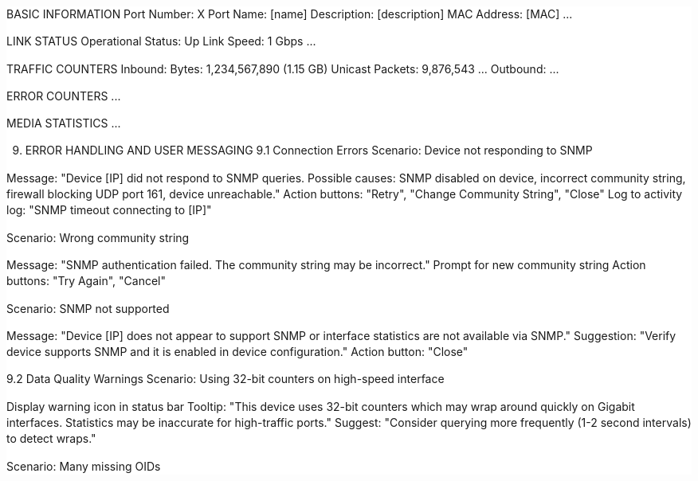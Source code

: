 BASIC INFORMATION
  Port Number: X
  Port Name: [name]
  Description: [description]
  MAC Address: [MAC]
  ...

LINK STATUS
  Operational Status: Up
  Link Speed: 1 Gbps
  ...

TRAFFIC COUNTERS
  Inbound:
    Bytes: 1,234,567,890 (1.15 GB)
    Unicast Packets: 9,876,543
    ...
  Outbound:
    ...

ERROR COUNTERS
  ...

MEDIA STATISTICS
  ...

9. ERROR HANDLING AND USER MESSAGING
9.1 Connection Errors
Scenario: Device not responding to SNMP

Message: "Device [IP] did not respond to SNMP queries. Possible causes: SNMP disabled on device, incorrect community string, firewall blocking UDP port 161, device unreachable."
Action buttons: "Retry", "Change Community String", "Close"
Log to activity log: "SNMP timeout connecting to [IP]"

Scenario: Wrong community string

Message: "SNMP authentication failed. The community string may be incorrect."
Prompt for new community string
Action buttons: "Try Again", "Cancel"

Scenario: SNMP not supported

Message: "Device [IP] does not appear to support SNMP or interface statistics are not available via SNMP."
Suggestion: "Verify device supports SNMP and it is enabled in device configuration."
Action button: "Close"

9.2 Data Quality Warnings
Scenario: Using 32-bit counters on high-speed interface

Display warning icon in status bar
Tooltip: "This device uses 32-bit counters which may wrap around quickly on Gigabit interfaces. Statistics may be inaccurate for high-traffic ports."
Suggest: "Consider querying more frequently (1-2 second intervals) to detect wraps."

Scenario: Many missing OIDs
